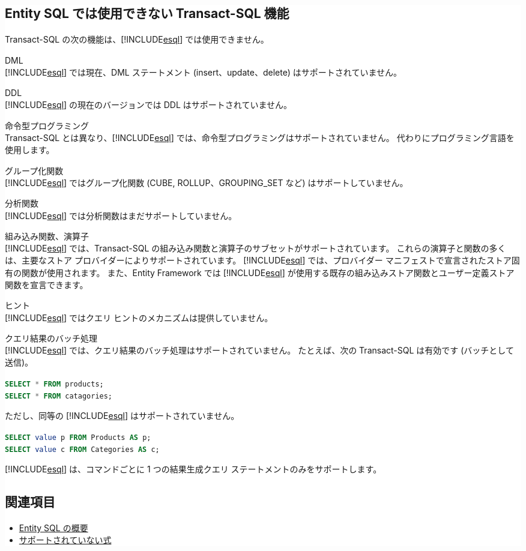 ## <a name="transact-sql-functionality-not-available-in-entity-sql"></a>Entity SQL では使用できない Transact-SQL 機能  
 Transact-SQL の次の機能は、[!INCLUDE[esql](../../../../../../includes/esql-md.md)] では使用できません。  
  
 DML  
 [!INCLUDE[esql](../../../../../../includes/esql-md.md)] では現在、DML ステートメント (insert、update、delete) はサポートされていません。  
  
 DDL  
 [!INCLUDE[esql](../../../../../../includes/esql-md.md)] の現在のバージョンでは DDL はサポートされていません。  
  
 命令型プログラミング  
 Transact-SQL とは異なり、[!INCLUDE[esql](../../../../../../includes/esql-md.md)] では、命令型プログラミングはサポートされていません。 代わりにプログラミング言語を使用します。  
  
 グループ化関数  
 [!INCLUDE[esql](../../../../../../includes/esql-md.md)] ではグループ化関数 (CUBE, ROLLUP、GROUPING_SET など) はサポートしていません。  
  
 分析関数  
 [!INCLUDE[esql](../../../../../../includes/esql-md.md)] では分析関数はまだサポートしていません。  
  
 組み込み関数、演算子  
 [!INCLUDE[esql](../../../../../../includes/esql-md.md)] では、Transact-SQL の組み込み関数と演算子のサブセットがサポートされています。 これらの演算子と関数の多くは、主要なストア プロバイダーによりサポートされています。 [!INCLUDE[esql](../../../../../../includes/esql-md.md)] では、プロバイダー マニフェストで宣言されたストア固有の関数が使用されます。 また、Entity Framework では [!INCLUDE[esql](../../../../../../includes/esql-md.md)] が使用する既存の組み込みストア関数とユーザー定義ストア関数を宣言できます。  
  
 ヒント  
 [!INCLUDE[esql](../../../../../../includes/esql-md.md)] ではクエリ ヒントのメカニズムは提供していません。  
  
 クエリ結果のバッチ処理  
 [!INCLUDE[esql](../../../../../../includes/esql-md.md)] では、クエリ結果のバッチ処理はサポートされていません。 たとえば、次の Transact-SQL は有効です (バッチとして送信)。  
  
```sql  
SELECT * FROM products;
SELECT * FROM catagories;
```  
  
 ただし、同等の [!INCLUDE[esql](../../../../../../includes/esql-md.md)] はサポートされていません。  
  
```sql  
SELECT value p FROM Products AS p;
SELECT value c FROM Categories AS c;
```  
  
 [!INCLUDE[esql](../../../../../../includes/esql-md.md)] は、コマンドごとに 1 つの結果生成クエリ ステートメントのみをサポートします。  
  
## <a name="see-also"></a>関連項目

- [Entity SQL の概要](entity-sql-overview.md)
- [サポートされていない式](unsupported-expressions-entity-sql.md)
